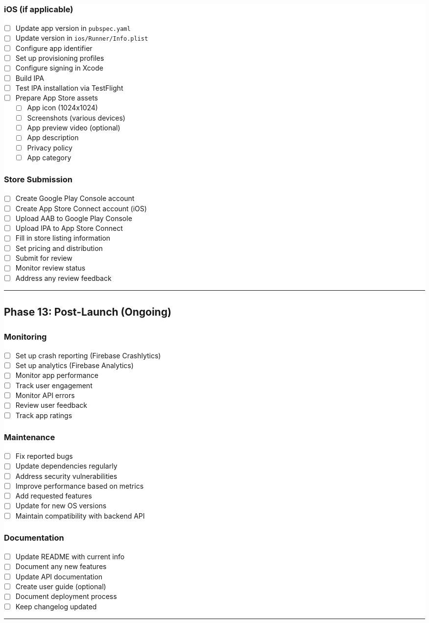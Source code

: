 ### iOS (if applicable)
- [ ] Update app version in `pubspec.yaml`
- [ ] Update version in `ios/Runner/Info.plist`
- [ ] Configure app identifier
- [ ] Set up provisioning profiles
- [ ] Configure signing in Xcode
- [ ] Build IPA
- [ ] Test IPA installation via TestFlight
- [ ] Prepare App Store assets
  - [ ] App icon (1024x1024)
  - [ ] Screenshots (various devices)
  - [ ] App preview video (optional)
  - [ ] App description
  - [ ] Privacy policy
  - [ ] App category

### Store Submission
- [ ] Create Google Play Console account
- [ ] Create App Store Connect account (iOS)
- [ ] Upload AAB to Google Play Console
- [ ] Upload IPA to App Store Connect
- [ ] Fill in store listing information
- [ ] Set pricing and distribution
- [ ] Submit for review
- [ ] Monitor review status
- [ ] Address any review feedback

---

## Phase 13: Post-Launch (Ongoing)

### Monitoring
- [ ] Set up crash reporting (Firebase Crashlytics)
- [ ] Set up analytics (Firebase Analytics)
- [ ] Monitor app performance
- [ ] Track user engagement
- [ ] Monitor API errors
- [ ] Review user feedback
- [ ] Track app ratings

### Maintenance
- [ ] Fix reported bugs
- [ ] Update dependencies regularly
- [ ] Address security vulnerabilities
- [ ] Improve performance based on metrics
- [ ] Add requested features
- [ ] Update for new OS versions
- [ ] Maintain compatibility with backend API

### Documentation
- [ ] Update README with current info
- [ ] Document any new features
- [ ] Update API documentation
- [ ] Create user guide (optional)
- [ ] Document deployment process
- [ ] Keep changelog updated

---
